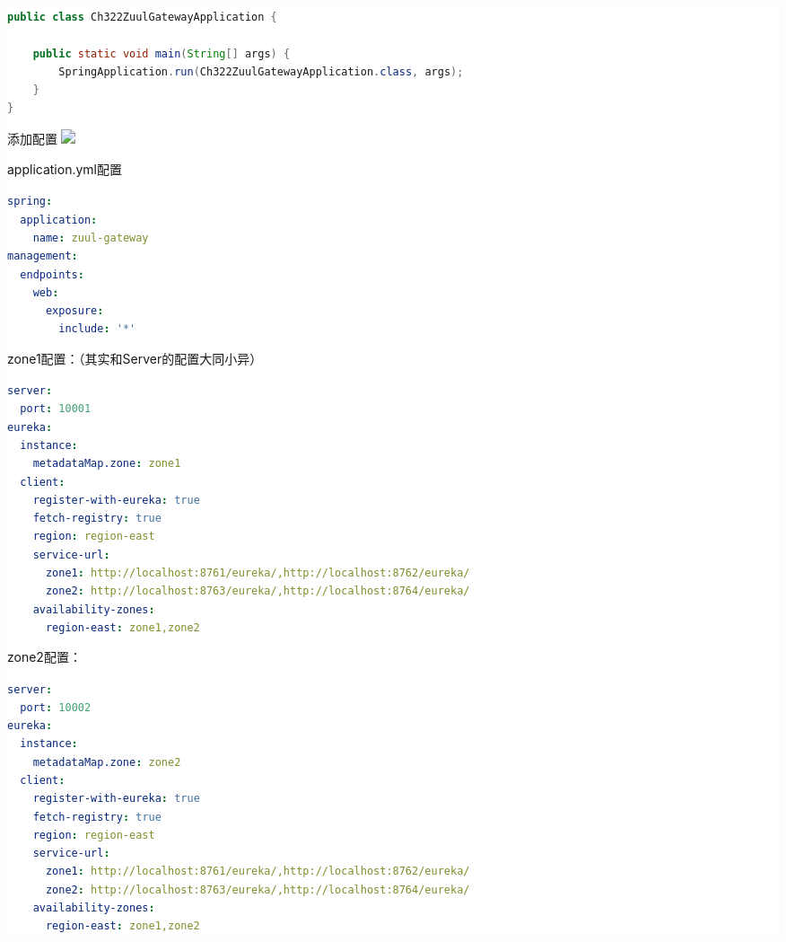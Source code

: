 ```java
public class Ch322ZuulGatewayApplication {

    public static void main(String[] args) {
        SpringApplication.run(Ch322ZuulGatewayApplication.class, args);
    }
}
```
添加配置
![](http://www.aires.net.cn/assets/images/springcloud/eureka/eureka实战-05.jpg)

application.yml配置
```yaml
spring:
  application:
    name: zuul-gateway
management:
  endpoints:
    web:
      exposure:
        include: '*'
```
zone1配置：（其实和Server的配置大同小异）
```yaml
server:
  port: 10001
eureka:
  instance:
    metadataMap.zone: zone1
  client:
    register-with-eureka: true
    fetch-registry: true
    region: region-east
    service-url:
      zone1: http://localhost:8761/eureka/,http://localhost:8762/eureka/
      zone2: http://localhost:8763/eureka/,http://localhost:8764/eureka/
    availability-zones:
      region-east: zone1,zone2
```
zone2配置：
```yaml
server:
  port: 10002
eureka:
  instance:
    metadataMap.zone: zone2
  client:
    register-with-eureka: true
    fetch-registry: true
    region: region-east
    service-url:
      zone1: http://localhost:8761/eureka/,http://localhost:8762/eureka/
      zone2: http://localhost:8763/eureka/,http://localhost:8764/eureka/
    availability-zones:
      region-east: zone1,zone2
```
